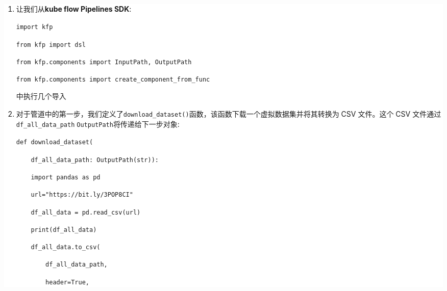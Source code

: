 1.  让我们从**kube flow Pipelines SDK**:

    ```
    import kfp
    ```

    ```
    from kfp import dsl
    ```

    ```
    from kfp.components import InputPath, OutputPath
    ```

    ```
    from kfp.components import create_component_from_func
    ```

    中执行几个导入
2.  对于管道中的第一步，我们定义了`download_dataset()`函数，该函数下载一个虚拟数据集并将其转换为 CSV 文件。这个 CSV 文件通过`df_all_data_path` `OutputPath`将传递给下一步对象:

    ```
    def download_dataset(
    ```

    ```
        df_all_data_path: OutputPath(str)):
    ```

    ```
        import pandas as pd
    ```

    ```
        url="https://bit.ly/3POP8CI"
    ```

    ```
        df_all_data = pd.read_csv(url)
    ```

    ```
        print(df_all_data)
    ```

    ```
        df_all_data.to_csv(
    ```

    ```
            df_all_data_path, 
    ```

    ```
            header=True, 
    ```
